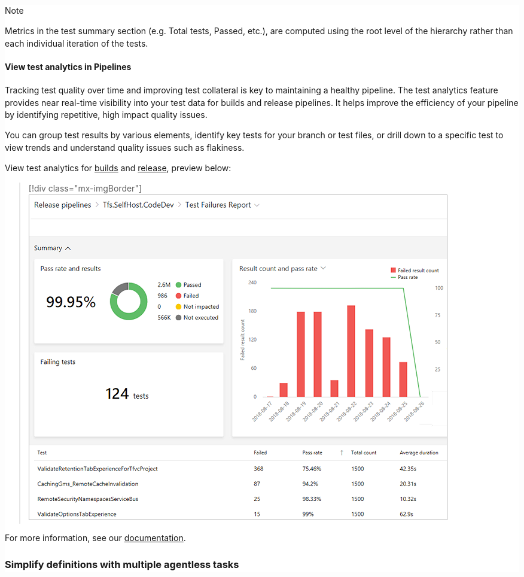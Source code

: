 
> [!NOTE]
> Metrics in the test summary section (e.g. Total tests, Passed, etc.), are computed using the root level of the hierarchy rather than each individual iteration of the tests.

#### View test analytics in Pipelines

Tracking test quality over time and improving test collateral is key to maintaining a healthy pipeline. The test analytics feature provides near real-time visibility into your test data for builds and release pipelines. It helps improve the efficiency of your pipeline by identifying repetitive, high impact quality issues. 

You can group test results by various elements, identify key tests for your branch or test files, or drill down to a specific test to view trends and understand quality issues such as flakiness. 

View test analytics for [builds](https://docs.microsoft.com/en-us/azure/devops/pipelines/test/test-analytics?view=vsts#view-test-analytics-for-builds) and [release](https://docs.microsoft.com/en-us/azure/devops/pipelines/test/test-analytics?view=vsts#view-test-analytics-for-releases), preview below:

> [!div class="mx-imgBorder"]
![Test analytics](_img/141_08.png)

For more information, see our [documentation](https://docs.microsoft.com/en-us/azure/devops/pipelines/test/test-analytics?view=vsts).

### Simplify definitions with multiple agentless tasks
